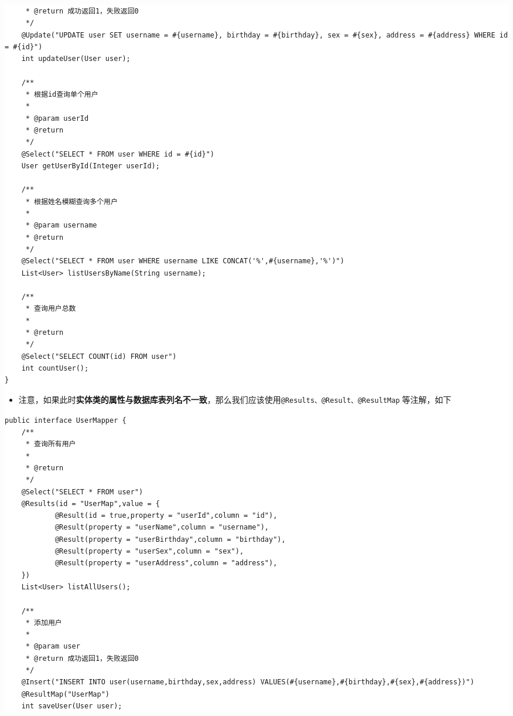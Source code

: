 ```
     * @return 成功返回1，失败返回0
     */
    @Update("UPDATE user SET username = #{username}, birthday = #{birthday}, sex = #{sex}, address = #{address} WHERE id = #{id}")
    int updateUser(User user);

    /**
     * 根据id查询单个用户
     *
     * @param userId
     * @return
     */
    @Select("SELECT * FROM user WHERE id = #{id}")
    User getUserById(Integer userId);

    /**
     * 根据姓名模糊查询多个用户
     *
     * @param username
     * @return
     */
    @Select("SELECT * FROM user WHERE username LIKE CONCAT('%',#{username},'%')")
    List<User> listUsersByName(String username);

    /**
     * 查询用户总数
     *
     * @return
     */
    @Select("SELECT COUNT(id) FROM user")
    int countUser();
}
```

* 注意，如果此时**实体类的属性与数据库表列名不一致**，那么我们应该使用`@Results、@Result、@ResultMap` 等注解，如下

```
public interface UserMapper {
    /**
     * 查询所有用户
     *
     * @return
     */
    @Select("SELECT * FROM user")
    @Results(id = "UserMap",value = {
            @Result(id = true,property = "userId",column = "id"),
            @Result(property = "userName",column = "username"),
            @Result(property = "userBirthday",column = "birthday"),
            @Result(property = "userSex",column = "sex"),
            @Result(property = "userAddress",column = "address"),
    })
    List<User> listAllUsers();

    /**
     * 添加用户
     *
     * @param user
     * @return 成功返回1，失败返回0
     */
    @Insert("INSERT INTO user(username,birthday,sex,address) VALUES(#{username},#{birthday},#{sex},#{address})")
    @ResultMap("UserMap")
    int saveUser(User user);
```
